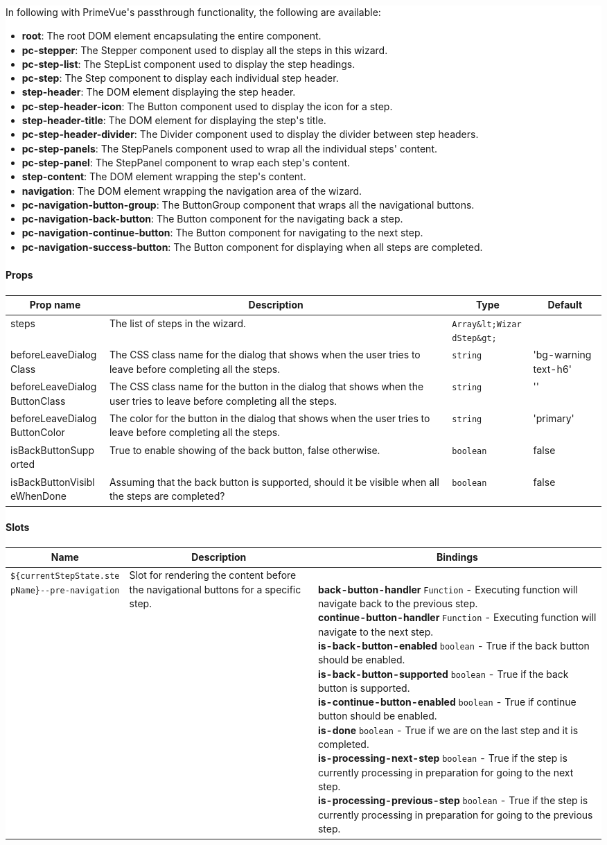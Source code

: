 In following with PrimeVue's passthrough functionality, the following are available:

* **root**: The root DOM element encapsulating the entire component.
* **pc-stepper**: The Stepper component used to display all the steps in this wizard.
* **pc-step-list**: The StepList component used to display the step headings.
* **pc-step**: The Step component to display each individual step header.
* **step-header**: The DOM element displaying the step header.
* **pc-step-header-icon**: The Button component used to display the icon for a step.
* **step-header-title**: The DOM element for displaying the step's title.
* **pc-step-header-divider**: The Divider component used to display the divider between step headers.
* **pc-step-panels**: The StepPanels component used to wrap all the individual steps' content.
* **pc-step-panel**: The StepPanel component to wrap each step's content.
* **step-content**: The DOM element wrapping the step's content.
* **navigation**: The DOM element wrapping the navigation area of the wizard.
* **pc-navigation-button-group**: The ButtonGroup component that wraps all the navigational buttons.
* **pc-navigation-back-button**: The Button component for the navigating back a step.
* **pc-navigation-continue-button**: The Button component for navigating to the next step.
* **pc-navigation-success-button**: The Button component for displaying when all steps are completed.

#### Props

| Prop name                    | Description                                                                                                              | Type                      | Default              |
| ---------------------------- | ------------------------------------------------------------------------------------------------------------------------ | ------------------------- | -------------------- |
| steps                        | The list of steps in the wizard.                                                                                         | `Array&lt;WizardStep&gt;` |                      |
| beforeLeaveDialogClass       | The CSS class name for the dialog that shows when the user tries to leave before completing all the steps.               | `string`                  | 'bg-warning text-h6' |
| beforeLeaveDialogButtonClass | The CSS class name for the button in the dialog that shows when the user tries to leave before completing all the steps. | `string`                  | ''                   |
| beforeLeaveDialogButtonColor | The color for the button in the dialog that shows when the user tries to leave before completing all the steps.          | `string`                  | 'primary'            |
| isBackButtonSupported        | True to enable showing of the back button, false otherwise.                                                              | `boolean`                 | false                |
| isBackButtonVisibleWhenDone  | Assuming that the back button is supported, should it be visible when all the steps are completed?                       | `boolean`                 | false                |

#### Slots

| Name                                            | Description                                                                         | Bindings                                                                                                                                                                                                                                                                                                                                                                                                                                                                                                                                                                                                                                                                                                                                                                                                                          |
| ----------------------------------------------- | ----------------------------------------------------------------------------------- | --------------------------------------------------------------------------------------------------------------------------------------------------------------------------------------------------------------------------------------------------------------------------------------------------------------------------------------------------------------------------------------------------------------------------------------------------------------------------------------------------------------------------------------------------------------------------------------------------------------------------------------------------------------------------------------------------------------------------------------------------------------------------------------------------------------------------------- |
| `${currentStepState.stepName}--pre-navigation`  | Slot for rendering the content before the navigational buttons for a specific step. | <br/>**back-button-handler** `Function` - Executing function will navigate back to the previous step.<br/>**continue-button-handler** `Function` - Executing function will navigate to the next step.<br/>**is-back-button-enabled** `boolean` - True if the back button should be enabled.<br/>**is-back-button-supported** `boolean` - True if the back button is supported.<br/>**is-continue-button-enabled** `boolean` - True if continue button should be enabled.<br/>**is-done** `boolean` - True if we are on the last step and it is completed.<br/>**is-processing-next-step** `boolean` - True if the step is currently processing in preparation for going to the next step.<br/>**is-processing-previous-step** `boolean` - True if the step is currently processing in preparation for going to the previous step. |